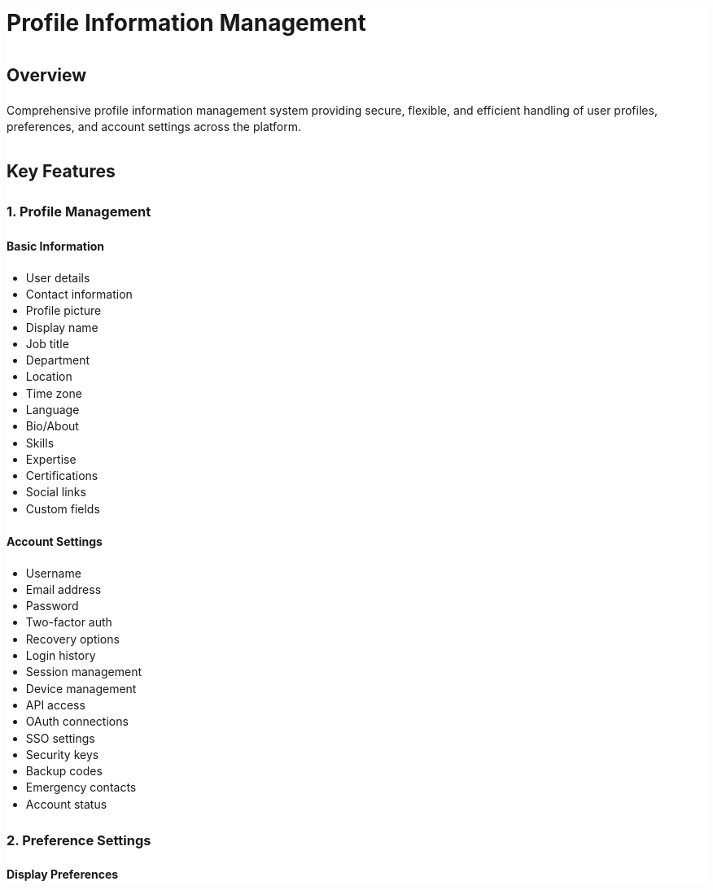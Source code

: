 # Profile Information Management

## Overview

Comprehensive profile information management system providing secure, flexible, and efficient handling of user profiles, preferences, and account settings across the platform.

## Key Features

### 1. Profile Management

#### Basic Information

- User details
- Contact information
- Profile picture
- Display name
- Job title
- Department
- Location
- Time zone
- Language
- Bio/About
- Skills
- Expertise
- Certifications
- Social links
- Custom fields

#### Account Settings

- Username
- Email address
- Password
- Two-factor auth
- Recovery options
- Login history
- Session management
- Device management
- API access
- OAuth connections
- SSO settings
- Security keys
- Backup codes
- Emergency contacts
- Account status

### 2. Preference Settings

#### Display Preferences

